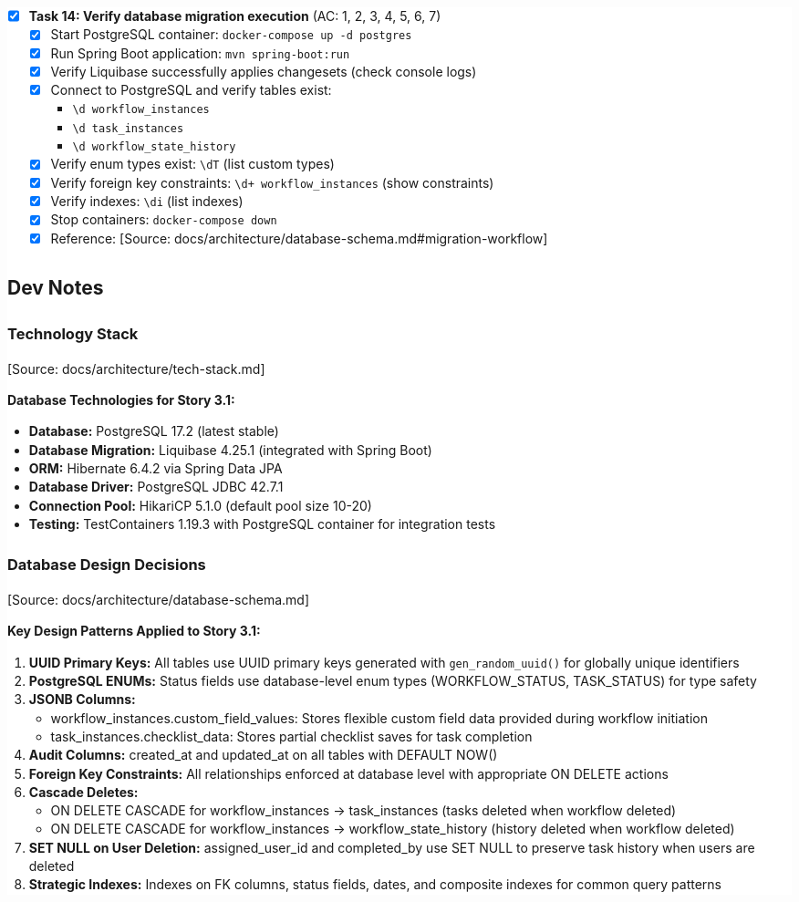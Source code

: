 - [x] **Task 14: Verify database migration execution** (AC: 1, 2, 3, 4, 5, 6, 7)
  - [x] Start PostgreSQL container: `docker-compose up -d postgres`
  - [x] Run Spring Boot application: `mvn spring-boot:run`
  - [x] Verify Liquibase successfully applies changesets (check console logs)
  - [x] Connect to PostgreSQL and verify tables exist:
    - `\d workflow_instances`
    - `\d task_instances`
    - `\d workflow_state_history`
  - [x] Verify enum types exist: `\dT` (list custom types)
  - [x] Verify foreign key constraints: `\d+ workflow_instances` (show constraints)
  - [x] Verify indexes: `\di` (list indexes)
  - [x] Stop containers: `docker-compose down`
  - [x] Reference: [Source: docs/architecture/database-schema.md#migration-workflow]

## Dev Notes

### Technology Stack
[Source: docs/architecture/tech-stack.md]

**Database Technologies for Story 3.1:**
- **Database:** PostgreSQL 17.2 (latest stable)
- **Database Migration:** Liquibase 4.25.1 (integrated with Spring Boot)
- **ORM:** Hibernate 6.4.2 via Spring Data JPA
- **Database Driver:** PostgreSQL JDBC 42.7.1
- **Connection Pool:** HikariCP 5.1.0 (default pool size 10-20)
- **Testing:** TestContainers 1.19.3 with PostgreSQL container for integration tests

### Database Design Decisions
[Source: docs/architecture/database-schema.md]

**Key Design Patterns Applied to Story 3.1:**

1. **UUID Primary Keys:** All tables use UUID primary keys generated with `gen_random_uuid()` for globally unique identifiers
2. **PostgreSQL ENUMs:** Status fields use database-level enum types (WORKFLOW_STATUS, TASK_STATUS) for type safety
3. **JSONB Columns:**
   - workflow_instances.custom_field_values: Stores flexible custom field data provided during workflow initiation
   - task_instances.checklist_data: Stores partial checklist saves for task completion
4. **Audit Columns:** created_at and updated_at on all tables with DEFAULT NOW()
5. **Foreign Key Constraints:** All relationships enforced at database level with appropriate ON DELETE actions
6. **Cascade Deletes:**
   - ON DELETE CASCADE for workflow_instances → task_instances (tasks deleted when workflow deleted)
   - ON DELETE CASCADE for workflow_instances → workflow_state_history (history deleted when workflow deleted)
7. **SET NULL on User Deletion:** assigned_user_id and completed_by use SET NULL to preserve task history when users are deleted
8. **Strategic Indexes:** Indexes on FK columns, status fields, dates, and composite indexes for common query patterns
